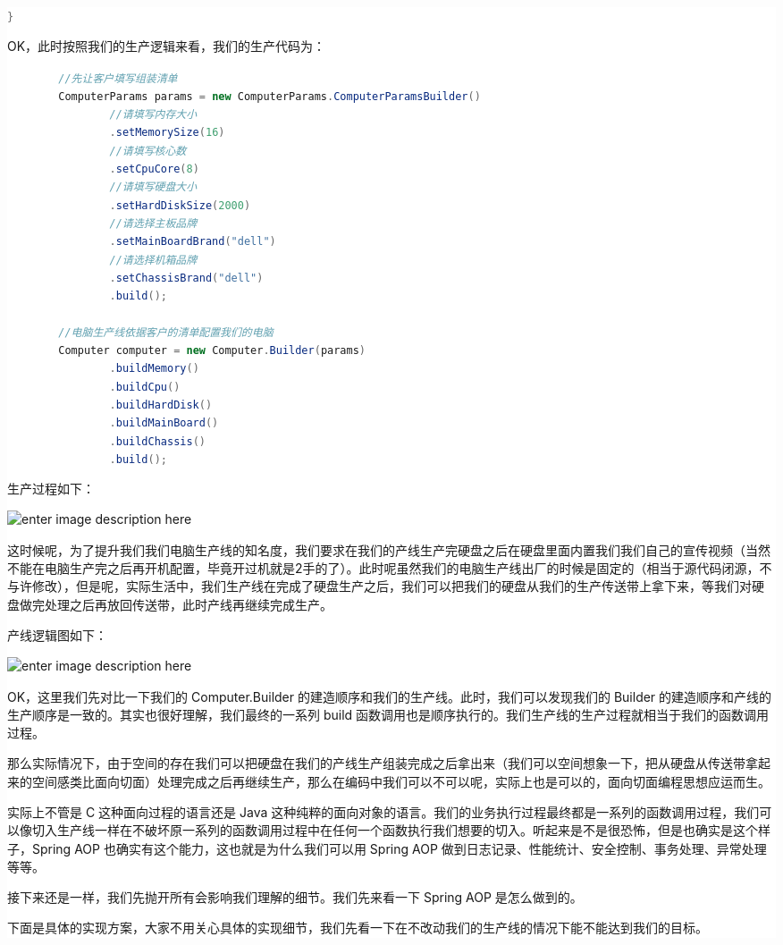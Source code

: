 ```Java
}
```

OK，此时按照我们的生产逻辑来看，我们的生产代码为：

```java
        //先让客户填写组装清单
        ComputerParams params = new ComputerParams.ComputerParamsBuilder()
                //请填写内存大小
                .setMemorySize(16)
                //请填写核心数
                .setCpuCore(8)
                //请填写硬盘大小
                .setHardDiskSize(2000)
                //请选择主板品牌
                .setMainBoardBrand("dell")
                //请选择机箱品牌
                .setChassisBrand("dell")
                .build();

        //电脑生产线依据客户的清单配置我们的电脑
        Computer computer = new Computer.Builder(params)
                .buildMemory()
                .buildCpu()
                .buildHardDisk()
                .buildMainBoard()
                .buildChassis()
                .build();
```

生产过程如下：

![enter image description here](https://images.gitbook.cn/d29deb60-b733-11e8-a68d-db44b34afaf4)

这时候呢，为了提升我们我们电脑生产线的知名度，我们要求在我们的产线生产完硬盘之后在硬盘里面内置我们我们自己的宣传视频（当然不能在电脑生产完之后再开机配置，毕竟开过机就是2手的了）。此时呢虽然我们的电脑生产线出厂的时候是固定的（相当于源代码闭源，不与许修改），但是呢，实际生活中，我们生产线在完成了硬盘生产之后，我们可以把我们的硬盘从我们的生产传送带上拿下来，等我们对硬盘做完处理之后再放回传送带，此时产线再继续完成生产。

产线逻辑图如下：

![enter image description here](https://images.gitbook.cn/12a3e570-b739-11e8-a68d-db44b34afaf4)

OK，这里我们先对比一下我们的 Computer.Builder 的建造顺序和我们的生产线。此时，我们可以发现我们的 Builder 的建造顺序和产线的生产顺序是一致的。其实也很好理解，我们最终的一系列 build 函数调用也是顺序执行的。我们生产线的生产过程就相当于我们的函数调用过程。

那么实际情况下，由于空间的存在我们可以把硬盘在我们的产线生产组装完成之后拿出来（我们可以空间想象一下，把从硬盘从传送带拿起来的空间感类比面向切面）处理完成之后再继续生产，那么在编码中我们可以不可以呢，实际上也是可以的，面向切面编程思想应运而生。

实际上不管是 C 这种面向过程的语言还是 Java 这种纯粹的面向对象的语言。我们的业务执行过程最终都是一系列的函数调用过程，我们可以像切入生产线一样在不破坏原一系列的函数调用过程中在任何一个函数执行我们想要的切入。听起来是不是很恐怖，但是也确实是这个样子，Spring AOP 也确实有这个能力，这也就是为什么我们可以用 Spring AOP 做到日志记录、性能统计、安全控制、事务处理、异常处理等等。

接下来还是一样，我们先抛开所有会影响我们理解的细节。我们先来看一下 Spring AOP 是怎么做到的。

下面是具体的实现方案，大家不用关心具体的实现细节，我们先看一下在不改动我们的生产线的情况下能不能达到我们的目标。
